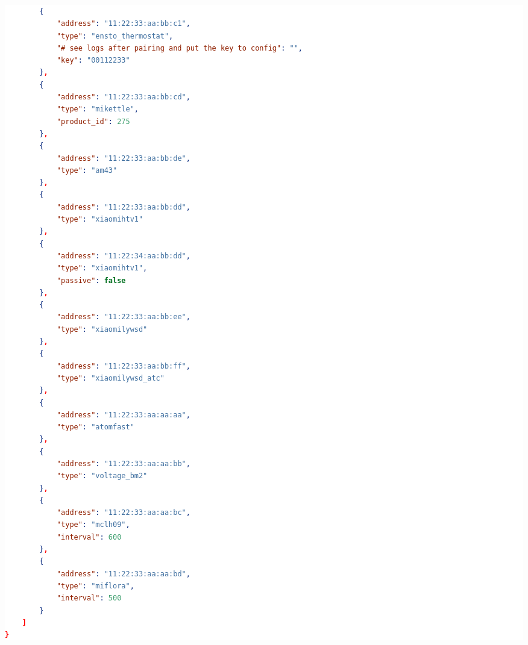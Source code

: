 ```json
        {
            "address": "11:22:33:aa:bb:c1",
            "type": "ensto_thermostat",
            "# see logs after pairing and put the key to config": "",
            "key": "00112233"
        },
        {
            "address": "11:22:33:aa:bb:cd",
            "type": "mikettle",
            "product_id": 275
        },
        {
            "address": "11:22:33:aa:bb:de",
            "type": "am43"
        },
        {
            "address": "11:22:33:aa:bb:dd",
            "type": "xiaomihtv1"
        },
        {
            "address": "11:22:34:aa:bb:dd",
            "type": "xiaomihtv1",
            "passive": false
        },
        {
            "address": "11:22:33:aa:bb:ee",
            "type": "xiaomilywsd"
        },
        {
            "address": "11:22:33:aa:bb:ff",
            "type": "xiaomilywsd_atc"
        },
        {
            "address": "11:22:33:aa:aa:aa",
            "type": "atomfast"
        },
        {
            "address": "11:22:33:aa:aa:bb",
            "type": "voltage_bm2"
        },
        {
            "address": "11:22:33:aa:aa:bc",
            "type": "mclh09",
            "interval": 600
        },
        {
            "address": "11:22:33:aa:aa:bd",
            "type": "miflora",
            "interval": 500
        }
    ]
}
```
